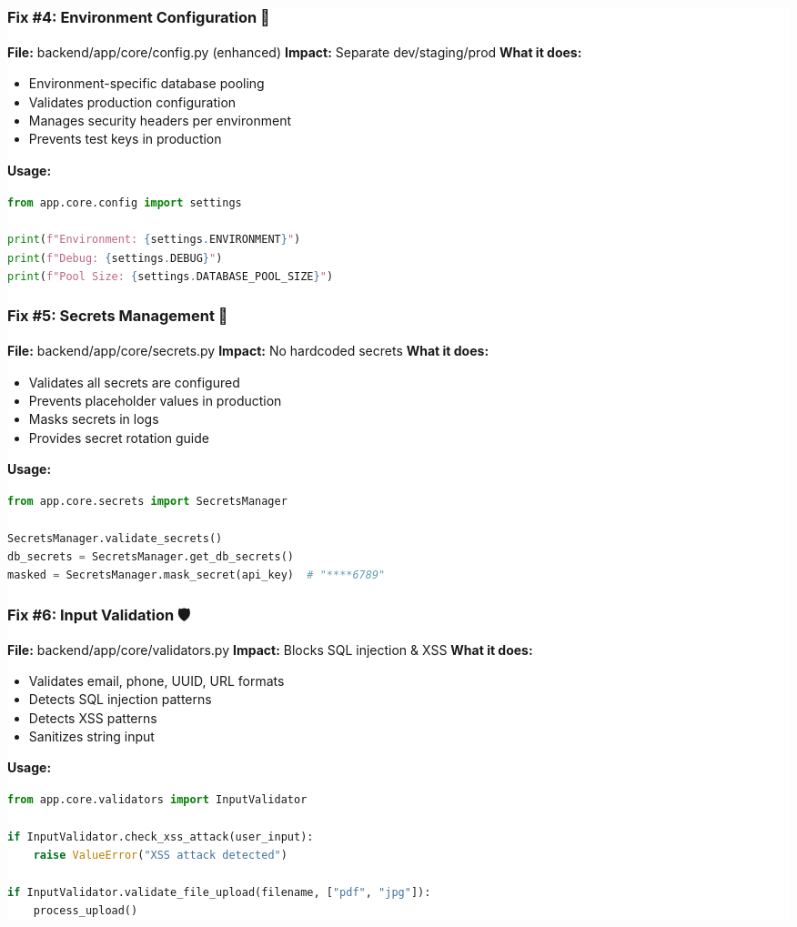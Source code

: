 ### Fix #4: Environment Configuration 🔧
**File:** backend/app/core/config.py (enhanced)
**Impact:** Separate dev/staging/prod
**What it does:**
- Environment-specific database pooling
- Validates production configuration
- Manages security headers per environment
- Prevents test keys in production

**Usage:**
```python
from app.core.config import settings

print(f"Environment: {settings.ENVIRONMENT}")
print(f"Debug: {settings.DEBUG}")
print(f"Pool Size: {settings.DATABASE_POOL_SIZE}")
```

### Fix #5: Secrets Management 🔐
**File:** backend/app/core/secrets.py
**Impact:** No hardcoded secrets
**What it does:**
- Validates all secrets are configured
- Prevents placeholder values in production
- Masks secrets in logs
- Provides secret rotation guide

**Usage:**
```python
from app.core.secrets import SecretsManager

SecretsManager.validate_secrets()
db_secrets = SecretsManager.get_db_secrets()
masked = SecretsManager.mask_secret(api_key)  # "****6789"
```

### Fix #6: Input Validation 🛡️
**File:** backend/app/core/validators.py
**Impact:** Blocks SQL injection & XSS
**What it does:**
- Validates email, phone, UUID, URL formats
- Detects SQL injection patterns
- Detects XSS patterns
- Sanitizes string input

**Usage:**
```python
from app.core.validators import InputValidator

if InputValidator.check_xss_attack(user_input):
    raise ValueError("XSS attack detected")

if InputValidator.validate_file_upload(filename, ["pdf", "jpg"]):
    process_upload()
```
